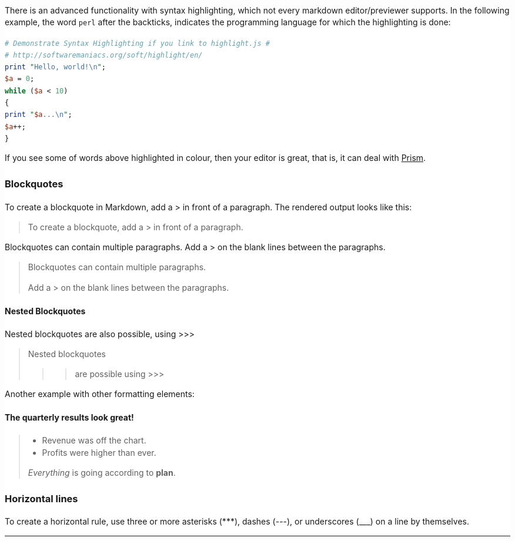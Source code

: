 There is an advanced functionality with syntax highlighting, which not every markdown editor/previewer supports. In the following example, the word `perl` after the backticks, indicates the programming language for which the highlighting is done:

```perl
# Demonstrate Syntax Highlighting if you link to highlight.js #
# http://softwaremaniacs.org/soft/highlight/en/
print "Hello, world!\n";
$a = 0;
while ($a < 10) 
{
print "$a...\n";
$a++;
}
```

If you see some of words above highlighted in colour, then your editor is great, that is, it can deal with [Prism](https://prismjs.com).

### Blockquotes

To create a blockquote in Markdown, add a > in front of a paragraph. The rendered output looks like this:

> To create a blockquote, add a > in front of a paragraph.

Blockquotes can contain multiple paragraphs. Add a > on the blank lines between the paragraphs.

> Blockquotes can contain multiple paragraphs.
> 
> Add a > on the blank lines between the paragraphs.

#### Nested Blockquotes

Nested blockquotes are also possible, using >>>

> Nested blockquotes
> 
> > > are possible using >>>

Another example with other formatting elements:

#### The quarterly results look great!
> 
> - Revenue was off the chart.
> - Profits were higher than ever.
> 
> *Everything* is going according to **plan**.

### Horizontal lines

To create a horizontal rule, use three or more asterisks (***), dashes (---), or underscores (___) on a line by themselves.

***
